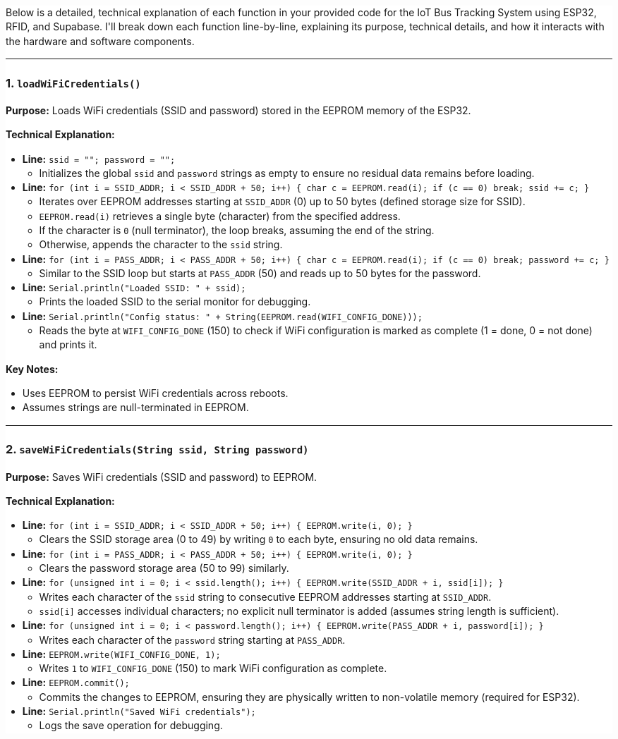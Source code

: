 Below is a detailed, technical explanation of each function in your provided code for the IoT Bus Tracking System using ESP32, RFID, and Supabase. I'll break down each function line-by-line, explaining its purpose, technical details, and how it interacts with the hardware and software components.

---

### 1. `loadWiFiCredentials()`
**Purpose:** Loads WiFi credentials (SSID and password) stored in the EEPROM memory of the ESP32.

**Technical Explanation:**
- **Line:** `ssid = ""; password = "";`
  - Initializes the global `ssid` and `password` strings as empty to ensure no residual data remains before loading.
- **Line:** `for (int i = SSID_ADDR; i < SSID_ADDR + 50; i++) { char c = EEPROM.read(i); if (c == 0) break; ssid += c; }`
  - Iterates over EEPROM addresses starting at `SSID_ADDR` (0) up to 50 bytes (defined storage size for SSID).
  - `EEPROM.read(i)` retrieves a single byte (character) from the specified address.
  - If the character is `0` (null terminator), the loop breaks, assuming the end of the string.
  - Otherwise, appends the character to the `ssid` string.
- **Line:** `for (int i = PASS_ADDR; i < PASS_ADDR + 50; i++) { char c = EEPROM.read(i); if (c == 0) break; password += c; }`
  - Similar to the SSID loop but starts at `PASS_ADDR` (50) and reads up to 50 bytes for the password.
- **Line:** `Serial.println("Loaded SSID: " + ssid);`
  - Prints the loaded SSID to the serial monitor for debugging.
- **Line:** `Serial.println("Config status: " + String(EEPROM.read(WIFI_CONFIG_DONE)));`
  - Reads the byte at `WIFI_CONFIG_DONE` (150) to check if WiFi configuration is marked as complete (1 = done, 0 = not done) and prints it.

**Key Notes:**
- Uses EEPROM to persist WiFi credentials across reboots.
- Assumes strings are null-terminated in EEPROM.

---

### 2. `saveWiFiCredentials(String ssid, String password)`
**Purpose:** Saves WiFi credentials (SSID and password) to EEPROM.

**Technical Explanation:**
- **Line:** `for (int i = SSID_ADDR; i < SSID_ADDR + 50; i++) { EEPROM.write(i, 0); }`
  - Clears the SSID storage area (0 to 49) by writing `0` to each byte, ensuring no old data remains.
- **Line:** `for (int i = PASS_ADDR; i < PASS_ADDR + 50; i++) { EEPROM.write(i, 0); }`
  - Clears the password storage area (50 to 99) similarly.
- **Line:** `for (unsigned int i = 0; i < ssid.length(); i++) { EEPROM.write(SSID_ADDR + i, ssid[i]); }`
  - Writes each character of the `ssid` string to consecutive EEPROM addresses starting at `SSID_ADDR`.
  - `ssid[i]` accesses individual characters; no explicit null terminator is added (assumes string length is sufficient).
- **Line:** `for (unsigned int i = 0; i < password.length(); i++) { EEPROM.write(PASS_ADDR + i, password[i]); }`
  - Writes each character of the `password` string starting at `PASS_ADDR`.
- **Line:** `EEPROM.write(WIFI_CONFIG_DONE, 1);`
  - Writes `1` to `WIFI_CONFIG_DONE` (150) to mark WiFi configuration as complete.
- **Line:** `EEPROM.commit();`
  - Commits the changes to EEPROM, ensuring they are physically written to non-volatile memory (required for ESP32).
- **Line:** `Serial.println("Saved WiFi credentials");`
  - Logs the save operation for debugging.
